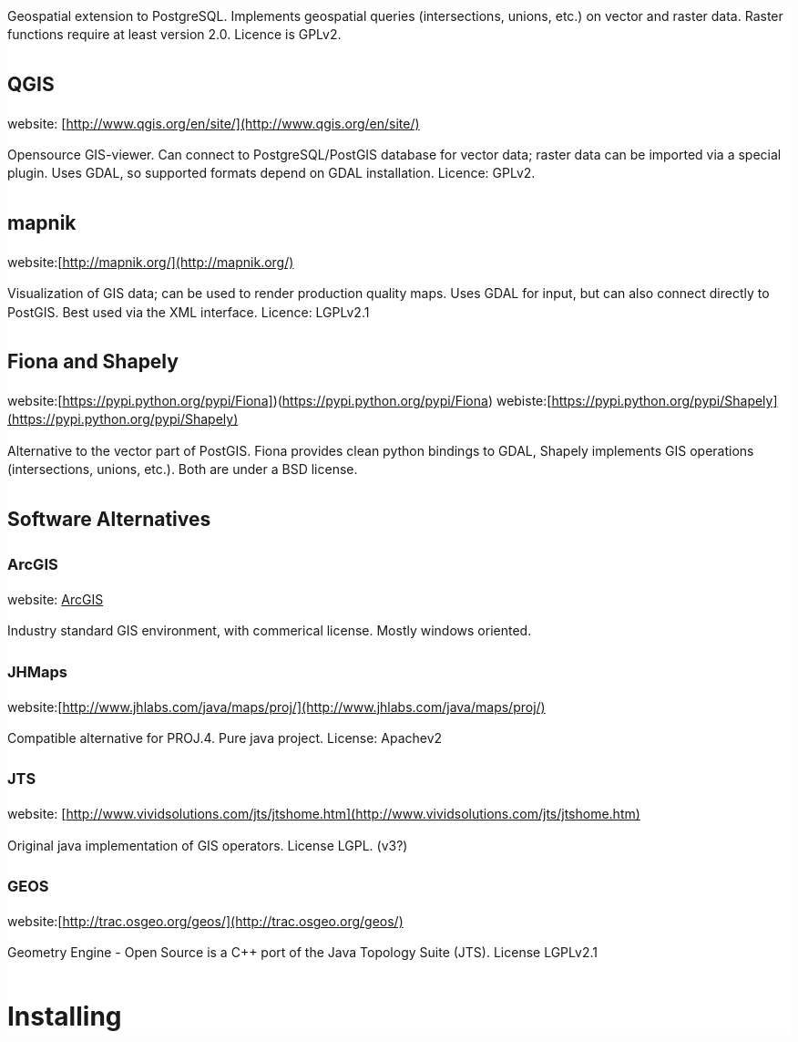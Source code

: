 Geospatial extension to PostgreSQL. Implements geospatial queries (intersections, unions, etc.) on vector and raster data. Raster functions require at least version 2.0. Licence is GPLv2.

## QGIS
website: [http://www.qgis.org/en/site/](http://www.qgis.org/en/site/)

Opensource GIS-viewer. Can connect to PostgreSQL/PostGIS database for vector data; raster data can be imported via a special plugin. Uses GDAL, so supported formats depend on GDAL installation. Licence: GPLv2.

## mapnik
website:[http://mapnik.org/](http://mapnik.org/)

Visualization of GIS data; can be used to render production quality maps. Uses GDAL for input, but can also connect directly to PostGIS. Best used via the XML interface. Licence: LGPLv2.1

## Fiona and Shapely
website:[https://pypi.python.org/pypi/Fiona])(https://pypi.python.org/pypi/Fiona)
webiste:[https://pypi.python.org/pypi/Shapely](https://pypi.python.org/pypi/Shapely)

Alternative to the vector part of PostGIS. Fiona provides clean python bindings to GDAL, Shapely implements GIS operations (intersections, unions, etc.). Both are under a BSD license.


## Software Alternatives

### ArcGIS
website: [ArcGIS](http://www.esri.com/software/arcgis)

Industry standard GIS environment, with commerical license. Mostly windows oriented.

### JHMaps
website:[http://www.jhlabs.com/java/maps/proj/](http://www.jhlabs.com/java/maps/proj/)

Compatible alternative for PROJ.4. Pure java project. License: Apachev2

### JTS
website: [http://www.vividsolutions.com/jts/jtshome.htm](http://www.vividsolutions.com/jts/jtshome.htm)

Original java implementation of GIS operators. License LGPL. (v3?)

### GEOS
website:[http://trac.osgeo.org/geos/](http://trac.osgeo.org/geos/)

Geometry Engine - Open Source is a C++ port of the  Java Topology Suite (JTS). License LGPLv2.1






# <a id="installing">Installing</a>
